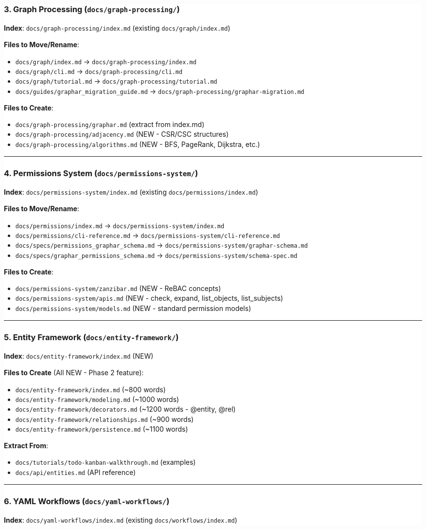 
### 3. Graph Processing (`docs/graph-processing/`)

**Index**: `docs/graph-processing/index.md` (existing `docs/graph/index.md`)

**Files to Move/Rename**:
- `docs/graph/index.md` → `docs/graph-processing/index.md`
- `docs/graph/cli.md` → `docs/graph-processing/cli.md`
- `docs/graph/tutorial.md` → `docs/graph-processing/tutorial.md`
- `docs/guides/graphar_migration_guide.md` → `docs/graph-processing/graphar-migration.md`

**Files to Create**:
- `docs/graph-processing/graphar.md` (extract from index.md)
- `docs/graph-processing/adjacency.md` (NEW - CSR/CSC structures)
- `docs/graph-processing/algorithms.md` (NEW - BFS, PageRank, Dijkstra, etc.)

---

### 4. Permissions System (`docs/permissions-system/`)

**Index**: `docs/permissions-system/index.md` (existing `docs/permissions/index.md`)

**Files to Move/Rename**:
- `docs/permissions/index.md` → `docs/permissions-system/index.md`
- `docs/permissions/cli-reference.md` → `docs/permissions-system/cli-reference.md`
- `docs/specs/permissions_graphar_schema.md` → `docs/permissions-system/graphar-schema.md`
- `docs/specs/graphar_permissions_schema.md` → `docs/permissions-system/schema-spec.md`

**Files to Create**:
- `docs/permissions-system/zanzibar.md` (NEW - ReBAC concepts)
- `docs/permissions-system/apis.md` (NEW - check, expand, list_objects, list_subjects)
- `docs/permissions-system/models.md` (NEW - standard permission models)

---

### 5. Entity Framework (`docs/entity-framework/`)

**Index**: `docs/entity-framework/index.md` (NEW)

**Files to Create** (All NEW - Phase 2 feature):
- `docs/entity-framework/index.md` (~800 words)
- `docs/entity-framework/modeling.md` (~1000 words)
- `docs/entity-framework/decorators.md` (~1200 words - @entity, @rel)
- `docs/entity-framework/relationships.md` (~900 words)
- `docs/entity-framework/persistence.md` (~1100 words)

**Extract From**:
- `docs/tutorials/todo-kanban-walkthrough.md` (examples)
- `docs/api/entities.md` (API reference)

---

### 6. YAML Workflows (`docs/yaml-workflows/`)

**Index**: `docs/yaml-workflows/index.md` (existing `docs/workflows/index.md`)
